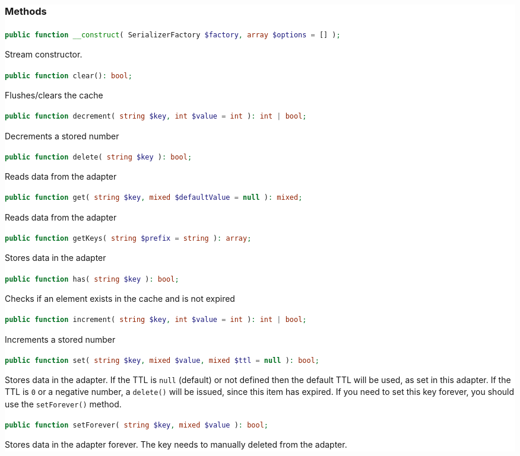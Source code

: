 
### Methods

```php
public function __construct( SerializerFactory $factory, array $options = [] );
```
Stream constructor.


```php
public function clear(): bool;
```
Flushes/clears the cache


```php
public function decrement( string $key, int $value = int ): int | bool;
```
Decrements a stored number


```php
public function delete( string $key ): bool;
```
Reads data from the adapter


```php
public function get( string $key, mixed $defaultValue = null ): mixed;
```
Reads data from the adapter


```php
public function getKeys( string $prefix = string ): array;
```
Stores data in the adapter


```php
public function has( string $key ): bool;
```
Checks if an element exists in the cache and is not expired


```php
public function increment( string $key, int $value = int ): int | bool;
```
Increments a stored number


```php
public function set( string $key, mixed $value, mixed $ttl = null ): bool;
```
Stores data in the adapter. If the TTL is `null` (default) or not defined
then the default TTL will be used, as set in this adapter. If the TTL
is `0` or a negative number, a `delete()` will be issued, since this
item has expired. If you need to set this key forever, you should use
the `setForever()` method.


```php
public function setForever( string $key, mixed $value ): bool;
```
Stores data in the adapter forever. The key needs to manually deleted
from the adapter.
